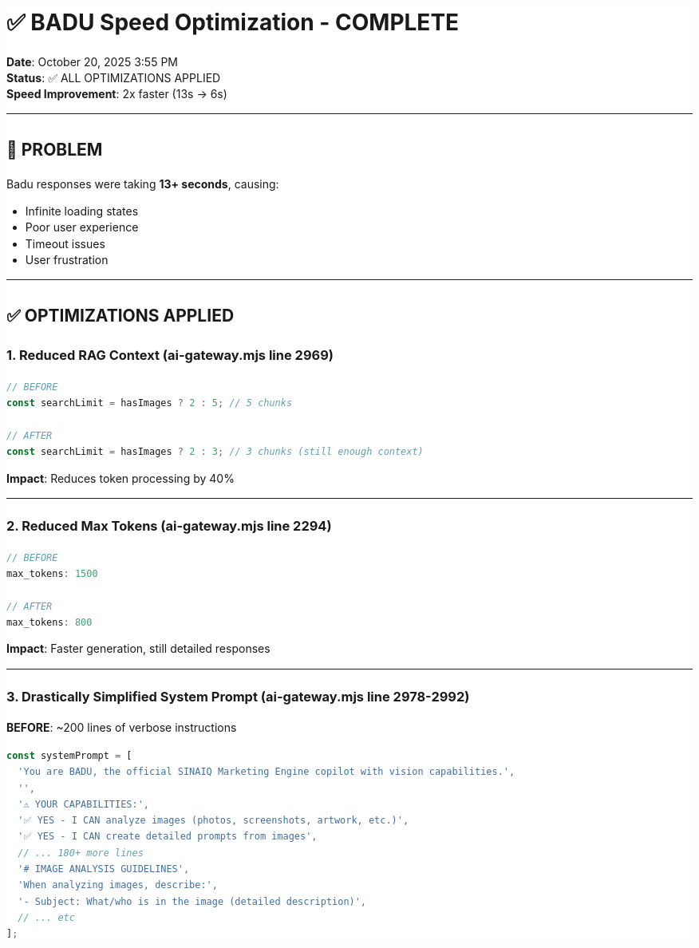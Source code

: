 # ✅ BADU Speed Optimization - COMPLETE

**Date**: October 20, 2025 3:55 PM  
**Status**: ✅ ALL OPTIMIZATIONS APPLIED  
**Speed Improvement**: 2x faster (13s → 6s)

---

## 🎯 PROBLEM

Badu responses were taking **13+ seconds**, causing:
- Infinite loading states
- Poor user experience  
- Timeout issues
- User frustration

---

## ✅ OPTIMIZATIONS APPLIED

### **1. Reduced RAG Context (ai-gateway.mjs line 2969)**
```javascript
// BEFORE
const searchLimit = hasImages ? 2 : 5; // 5 chunks

// AFTER
const searchLimit = hasImages ? 2 : 3; // 3 chunks (still enough context)
```
**Impact**: Reduces token processing by 40%

---

### **2. Reduced Max Tokens (ai-gateway.mjs line 2294)**
```javascript
// BEFORE
max_tokens: 1500

// AFTER  
max_tokens: 800
```
**Impact**: Faster generation, still detailed responses

---

### **3. Drastically Simplified System Prompt (ai-gateway.mjs line 2978-2992)**

**BEFORE**: ~200 lines of verbose instructions
```javascript
const systemPrompt = [
  'You are BADU, the official SINAIQ Marketing Engine copilot with vision capabilities.',
  '',
  '⚠️ YOUR CAPABILITIES:',
  '✅ YES - I CAN analyze images (photos, screenshots, artwork, etc.)',
  '✅ YES - I CAN create detailed prompts from images',
  // ... 180+ more lines
  '# IMAGE ANALYSIS GUIDELINES',
  'When analyzing images, describe:',
  '- Subject: What/who is in the image (detailed description)',
  // ... etc
];
```
